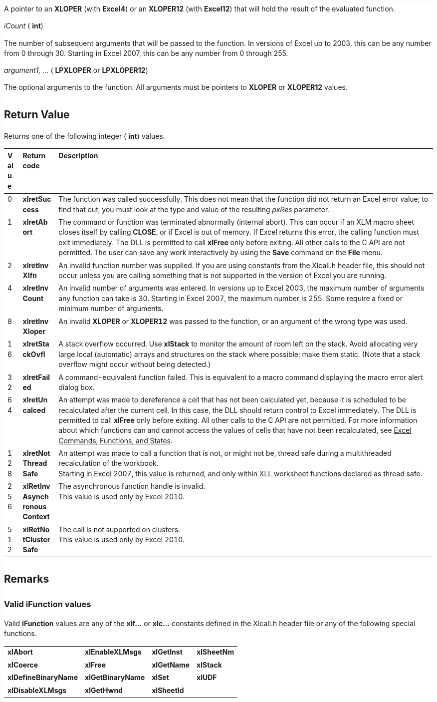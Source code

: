 A pointer to an **XLOPER** (with **Excel4**) or an **XLOPER12** (with **Excel12**) that will hold the result of the evaluated function.
  
 _iCount_ ( **int**)
  
The number of subsequent arguments that will be passed to the function. In versions of Excel up to 2003, this can be any number from 0 through 30. Starting in Excel 2007, this can be any number from 0 through 255.
  
 _argument1, ..._ ( **LPXLOPER** or **LPXLOPER12**)
  
The optional arguments to the function. All arguments must be pointers to **XLOPER** or **XLOPER12** values. 
  
## Return Value

Returns one of the following integer ( **int**) values.
  
|**Value**|**Return code**|**Description**|
|:-----|:-----|:-----|
|0  <br/> |**xlretSuccess** <br/> |The function was called successfully. This does not mean that the function did not return an Excel error value; to find that out, you must look at the type and value of the resulting  _pxRes_ parameter.  <br/> |
|1  <br/> |**xlretAbort** <br/> |The command or function was terminated abnormally (internal abort). This can occur if an XLM macro sheet closes itself by calling **CLOSE**, or if Excel is out of memory. If Excel returns this error, the calling function must exit immediately. The DLL is permitted to call **xlFree** only before exiting. All other calls to the C API are not permitted. The user can save any work interactively by using the **Save** command on the **File** menu.  <br/> |
|2  <br/> |**xlretInvXlfn** <br/> |An invalid function number was supplied. If you are using constants from the Xlcall.h header file, this should not occur unless you are calling something that is not supported in the version of Excel you are running.  <br/> |
|4  <br/> |**xlretInvCount** <br/> |An invalid number of arguments was entered. In versions up to Excel 2003, the maximum number of arguments any function can take is 30. Starting in Excel 2007, the maximum number is 255. Some require a fixed or minimum number of arguments.  <br/> |
|8  <br/> |**xlretInvXloper** <br/> |An invalid **XLOPER** or **XLOPER12** was passed to the function, or an argument of the wrong type was used.  <br/> |
|16  <br/> |**xlretStackOvfl** <br/> |A stack overflow occurred. Use **xlStack** to monitor the amount of room left on the stack. Avoid allocating very large local (automatic) arrays and structures on the stack where possible; make them static. (Note that a stack overflow might occur without being detected.)  <br/> |
|32  <br/> |**xlretFailed** <br/> |A command-equivalent function failed. This is equivalent to a macro command displaying the macro error alert dialog box.  <br/> |
|64  <br/> |**xlretUncalced** <br/> |An attempt was made to dereference a cell that has not been calculated yet, because it is scheduled to be recalculated after the current cell. In this case, the DLL should return control to Excel immediately. The DLL is permitted to call **xlFree** only before exiting. All other calls to the C API are not permitted. For more information about which functions can and cannot access the values of cells that have not been recalculated, see [Excel Commands, Functions, and States](excel-commands-functions-and-states.md).  <br/> |
|128  <br/> |**xlretNotThreadSafe** <br/> |An attempt was made to call a function that is not, or might not be, thread safe during a multithreaded recalculation of the workbook.  <br/> Starting in Excel 2007, this value is returned, and only within XLL worksheet functions declared as thread safe.  <br/> |
|256  <br/> |**xlRetInvAsynchronousContext** <br/> |The asynchronous function handle is invalid.  <br/> This value is used only by Excel 2010.  <br/> |
|512  <br/> |**xlRetNotClusterSafe** <br/> |The call is not supported on clusters.  <br/> This value is used only by Excel 2010.  <br/> |
   
## Remarks

### Valid iFunction values

Valid **iFunction** values are any of the **xlf...** or **xlc...** constants defined in the Xlcall.h header file or any of the following special functions. 
  
|||||
|:-----|:-----|:-----|:-----|
|**xlAbort** <br/> |**xlEnableXLMsgs** <br/> |**xlGetInst** <br/> |**xlSheetNm** <br/> |
|**xlCoerce** <br/> |**xlFree** <br/> |**xlGetName** <br/> |**xlStack** <br/> |
|**xlDefineBinaryName** <br/> |**xlGetBinaryName** <br/> |**xlSet** <br/> |**xlUDF** <br/> |
|**xlDisableXLMsgs** <br/> |**xlGetHwnd** <br/> |**xlSheetId** <br/> ||
   